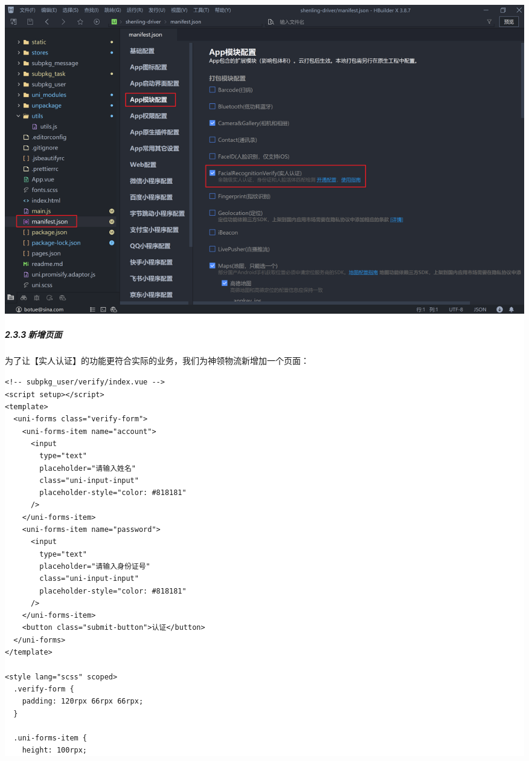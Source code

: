 ![](./assets/image-32.png)



##### 2.3.3 新增页面

为了让【实人认证】的功能更符合实际的业务，我们为神领物流新增加一个页面：

```vue
<!-- subpkg_user/verify/index.vue -->
<script setup></script>
<template>
  <uni-forms class="verify-form">
    <uni-forms-item name="account">
      <input
        type="text"
        placeholder="请输入姓名"
        class="uni-input-input"
        placeholder-style="color: #818181"
      />
    </uni-forms-item>
    <uni-forms-item name="password">
      <input
        type="text"
        placeholder="请输入身份证号"
        class="uni-input-input"
        placeholder-style="color: #818181"
      />
    </uni-forms-item>
    <button class="submit-button">认证</button>
  </uni-forms>
</template>

<style lang="scss" scoped>
  .verify-form {
    padding: 120rpx 66rpx 66rpx;
  }

  .uni-forms-item {
    height: 100rpx;
```